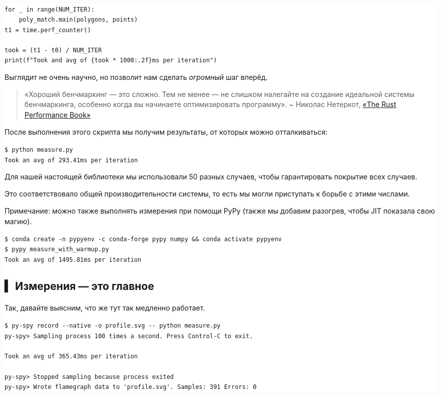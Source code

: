 ```
for _ in range(NUM_ITER):
    poly_match.main(polygons, points)
t1 = time.perf_counter()

took = (t1 - t0) / NUM_ITER
print(f"Took and avg of {took * 1000:.2f}ms per iteration")
```
  

Выглядит не очень научно, но позволит нам сделать *огромный* шаг вперёд.  

  


> «Хороший бенчмаркинг — это сложно. Тем не менее — не слишком налегайте на создание идеальной системы бенчмаркинга, особенно когда вы начинаете оптимизировать программу». ~ Николас Нетеркот, [«The Rust Performance Book»](https://nnethercote.github.io/perf-book/benchmarking.html)

  

После выполнения этого скрипта мы получим результаты, от которых можно отталкиваться:  

  


```
$ python measure.py
Took an avg of 293.41ms per iteration
```
  

Для нашей настоящей библиотеки мы использовали 50 разных случаев, чтобы гарантировать покрытие всех случаев.  

  

Это соответствовало общей производительности системы, то есть мы могли приступать к борьбе с этими числами.  

  

Примечание: можно также выполнять измерения при помощи PyPy (также мы добавим разогрев, чтобы JIT показала свою магию).  

  


```
$ conda create -n pypyenv -c conda-forge pypy numpy && conda activate pypyenv
$ pypy measure_with_warmup.py
Took an avg of 1495.81ms per iteration
```
  

▍ Измерения — это главное
-------------------------

  

Так, давайте выясним, что же тут так медленно работает.  

  


```
$ py-spy record --native -o profile.svg -- python measure.py
py-spy> Sampling process 100 times a second. Press Control-C to exit.

Took an avg of 365.43ms per iteration

py-spy> Stopped sampling because process exited
py-spy> Wrote flamegraph data to 'profile.svg'. Samples: 391 Errors: 0
```
  
